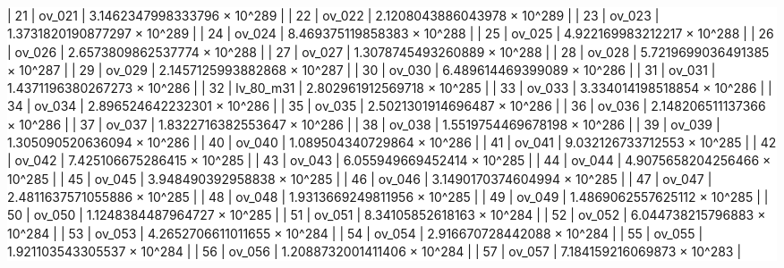 | 21 | ov_021 | 3.1462347998333796 × 10^289 |
| 22 | ov_022 | 2.1208043886043978 × 10^289 |
| 23 | ov_023 | 1.3731820190877297 × 10^289 |
| 24 | ov_024 | 8.469375119858383 × 10^288 |
| 25 | ov_025 | 4.922169983212217 × 10^288 |
| 26 | ov_026 | 2.6573809862537774 × 10^288 |
| 27 | ov_027 | 1.3078745493260889 × 10^288 |
| 28 | ov_028 | 5.7219699036491385 × 10^287 |
| 29 | ov_029 | 2.1457125993882868 × 10^287 |
| 30 | ov_030 | 6.489614469399089 × 10^286 |
| 31 | ov_031 | 1.4371196380267273 × 10^286 |
| 32 | lv_80_m31 | 2.802961912569718 × 10^285 |
| 33 | ov_033 | 3.334014198518854 × 10^286 |
| 34 | ov_034 | 2.896524642232301 × 10^286 |
| 35 | ov_035 | 2.5021301914696487 × 10^286 |
| 36 | ov_036 | 2.148206511137366 × 10^286 |
| 37 | ov_037 | 1.8322716382553647 × 10^286 |
| 38 | ov_038 | 1.5519754469678198 × 10^286 |
| 39 | ov_039 | 1.305090520636094 × 10^286 |
| 40 | ov_040 | 1.089504340729864 × 10^286 |
| 41 | ov_041 | 9.032126733712553 × 10^285 |
| 42 | ov_042 | 7.425106675286415 × 10^285 |
| 43 | ov_043 | 6.055949669452414 × 10^285 |
| 44 | ov_044 | 4.9075658204256466 × 10^285 |
| 45 | ov_045 | 3.948490392958838 × 10^285 |
| 46 | ov_046 | 3.1490170374604994 × 10^285 |
| 47 | ov_047 | 2.4811637571055886 × 10^285 |
| 48 | ov_048 | 1.9313669249811956 × 10^285 |
| 49 | ov_049 | 1.4869062557625112 × 10^285 |
| 50 | ov_050 | 1.1248384487964727 × 10^285 |
| 51 | ov_051 | 8.34105852618163 × 10^284 |
| 52 | ov_052 | 6.044738215796883 × 10^284 |
| 53 | ov_053 | 4.2652706611011655 × 10^284 |
| 54 | ov_054 | 2.916670728442088 × 10^284 |
| 55 | ov_055 | 1.921103543305537 × 10^284 |
| 56 | ov_056 | 1.2088732001411406 × 10^284 |
| 57 | ov_057 | 7.184159216069873 × 10^283 |